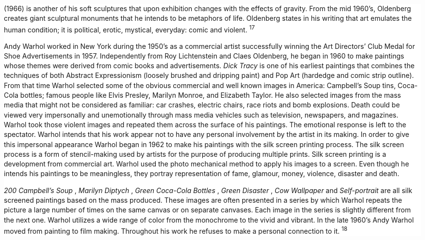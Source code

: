   (1966) is another of his soft sculptures that upon exhibition changes with the effects of gravity. From the mid 1960’s, Oldenberg creates giant sculptural monuments that he intends to be metaphors of life. Oldenberg states in his writing that art emulates the human condition; it is political, erotic, mystical, everyday: comic and violent.
  <sup>
   17
  </sup>
 </p>
 <p>
  Andy Warhol worked in New York during the 1950’s as a commercial artist successfully winning the Art Directors’ Club Medal for Shoe Advertisements in 1957. Independently from Roy Lichtenstein and Claes Oldenberg, he began in 1960 to make paintings whose themes were derived from comic books and advertisements.
  <i>
   Dick Tracy
  </i>
  is one of his earliest paintings that combines the techniques of both Abstract Expressionism (loosely brushed and dripping paint) and Pop Art (hardedge and comic strip outline). From that time Warhol selected some of the obvious commercial and well known images in America: Campbell’s Soup tins, Coca-Cola bottles; famous people like Elvis Presley, Marilyn Monroe, and Elizabeth Taylor. He also selected images from the mass media that might not be considered as familiar: car crashes, electric chairs, race riots and bomb explosions. Death could be viewed very impersonally and unemotionally through mass media vehicles such as television, newspapers, and magazines. Warhol took those violent images and repeated them across the surface of his paintings. The emotional response is left to the spectator. Warhol intends that his work appear not to have any personal involvement by the artist in its making. In order to give this impersonal appearance Warhol began in 1962 to make his paintings with the silk screen printing process. The silk screen process is a form of stencil-making used by artists for the purpose of producing multiple prints. Silk screen printing is a development from commercial art. Warhol used the photo mechanical method to apply his images to a screen. Even though he intends his paintings to be meaningless, they portray representation of fame, glamour, money, violence, disaster and death.
 </p>
 <p>
  <i>
   200 Campbell’s Soup
  </i>
  ,
  <i>
   Marilyn Diptych
  </i>
  ,
  <i>
   Green Coca-Cola Bottles
  </i>
  ,
  <i>
   Green Disaster
  </i>
  ,
  <i>
   Cow Wallpaper
  </i>
  and
  <i>
   Self-portrait
  </i>
  are all silk screened paintings based on the mass produced. These images are often presented in a series by which Warhol repeats the picture a large number of times on the same canvas or on separate canvases. Each image in the series is slightly different from the next one. Warhol utilizes a wide range of color from the monochrome to the vivid and vibrant. In the late 1960’s Andy Warhol moved from painting to film making. Throughout his work he refuses to make a personal connection to it.
  <sup>
   18
  </sup>